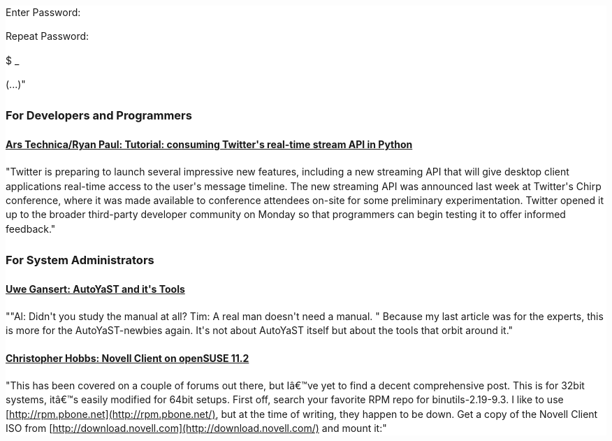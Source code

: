 


Enter Password: 




Repeat Password: 




$ _ 


(...)"  


###  For Developers and Programmers





####  [Ars Technica/Ryan Paul: Tutorial: consuming Twitter's real-time stream API in Python](http://arstechnica.com/open-source/guides/2010/04/tutorial-use-twitters-new-real-time-stream-api-in-python.ars?utm_source=rss&utm_medium=rss&utm_campaign=rss)


"Twitter is preparing to launch several impressive new features, including a new streaming API that will give desktop client applications real-time access to the user's message timeline. The new streaming API was announced last week at Twitter's Chirp conference, where it was made available to conference attendees on-site for some preliminary experimentation. Twitter opened it up to the broader third-party developer community on Monday so that programmers can begin testing it to offer informed feedback."  


###  For System Administrators





####  [Uwe Gansert: AutoYaST and it's Tools](http://ugansert.blogspot.com/2010/04/autoyast-and-its-tools.html)


""Al: Didn't you study the manual at all? Tim: A real man doesn't need a manual. "  Because my last article was for the experts, this is more for the AutoYaST-newbies again. It's not about AutoYaST itself but about the tools that orbit around it."  


####  [Christopher Hobbs: Novell Client on openSUSE 11.2](http://lizards.opensuse.org/2010/04/20/novell-client-on-opensuse-11-2/)


"This has been covered on a couple of forums out there, but Iâ€™ve yet to find a decent comprehensive post. This is for 32bit systems, itâ€™s easily modified for 64bit setups.  First off, search your favorite RPM repo for binutils-2.19-9.3. I like to use [http://rpm.pbone.net](http://rpm.pbone.net/), but at the time of writing, they happen to be down.  Get a copy of the Novell Client ISO from [http://download.novell.com](http://download.novell.com/) and mount it:" 
</td>
</tr>
</tbody>
</table>
